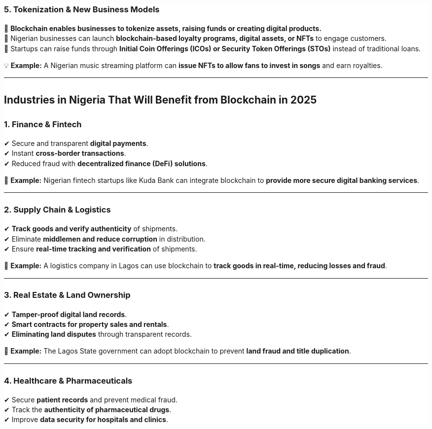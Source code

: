 
### **5. Tokenization & New Business Models**

📌 **Blockchain enables businesses to tokenize assets, raising funds or creating digital products.**  
🔹 Nigerian businesses can launch **blockchain-based loyalty programs, digital assets, or NFTs** to engage customers.  
🔹 Startups can raise funds through **Initial Coin Offerings (ICOs) or Security Token Offerings (STOs)** instead of traditional loans.

💡 **Example:** A Nigerian music streaming platform can **issue NFTs to allow fans to invest in songs** and earn royalties.

---

## **Industries in Nigeria That Will Benefit from Blockchain in 2025**

### **1. Finance & Fintech**

✔ Secure and transparent **digital payments**.  
✔ Instant **cross-border transactions**.  
✔ Reduced fraud with **decentralized finance (DeFi) solutions**.

🔹 **Example:** Nigerian fintech startups like Kuda Bank can integrate blockchain to **provide more secure digital banking services**.

---

### **2. Supply Chain & Logistics**

✔ **Track goods and verify authenticity** of shipments.  
✔ Eliminate **middlemen and reduce corruption** in distribution.  
✔ Ensure **real-time tracking and verification** of shipments.

🔹 **Example:** A logistics company in Lagos can use blockchain to **track goods in real-time, reducing losses and fraud**.

---

### **3. Real Estate & Land Ownership**

✔ **Tamper-proof digital land records**.  
✔ **Smart contracts for property sales and rentals**.  
✔ **Eliminating land disputes** through transparent records.

🔹 **Example:** The Lagos State government can adopt blockchain to prevent **land fraud and title duplication**.

---

### **4. Healthcare & Pharmaceuticals**

✔ Secure **patient records** and prevent medical fraud.  
✔ Track the **authenticity of pharmaceutical drugs**.  
✔ Improve **data security for hospitals and clinics**.
